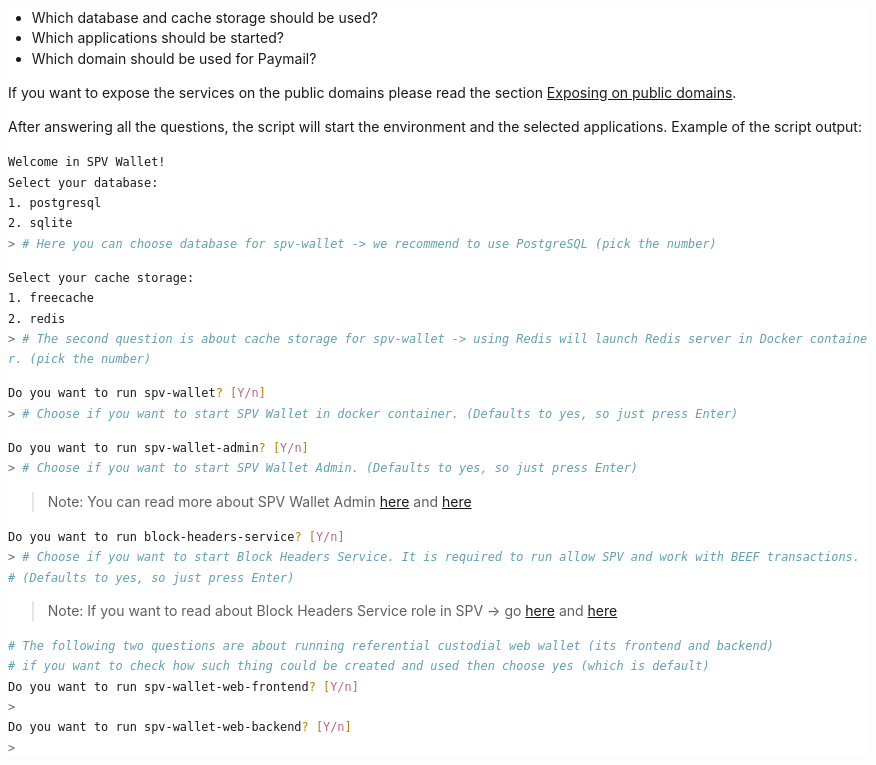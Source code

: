 * Which database and cache storage should be used?
* Which applications should be started?
* Which domain should be used for Paymail?

If you want to expose the services on the public domains please read the section [Exposing on public domains](quickstart.md#exposing-on-public-domains).

After answering all the questions, the script will start the environment and the selected applications. Example of the script output:

```bash
Welcome in SPV Wallet!
Select your database:
1. postgresql
2. sqlite
> # Here you can choose database for spv-wallet -> we recommend to use PostgreSQL (pick the number)
```

```bash
Select your cache storage:
1. freecache
2. redis
> # The second question is about cache storage for spv-wallet -> using Redis will launch Redis server in Docker container. (pick the number)
```

```bash
Do you want to run spv-wallet? [Y/n]
> # Choose if you want to start SPV Wallet in docker container. (Defaults to yes, so just press Enter)
```

```bash
Do you want to run spv-wallet-admin? [Y/n]
> # Choose if you want to start SPV Wallet Admin. (Defaults to yes, so just press Enter)
```

> Note: You can read more about SPV Wallet Admin [here](components/web-admin.md) and [here](developer-docs/spv-wallet-admin.md)

```bash
Do you want to run block-headers-service? [Y/n]
> # Choose if you want to start Block Headers Service. It is required to run allow SPV and work with BEEF transactions. 
# (Defaults to yes, so just press Enter)
```

> Note: If you want to read about Block Headers Service role in SPV -> go [here](components/block-headers-service.md) and [here](developer-docs/block-headers-service/README.md)

```bash
# The following two questions are about running referential custodial web wallet (its frontend and backend) 
# if you want to check how such thing could be created and used then choose yes (which is default)
Do you want to run spv-wallet-web-frontend? [Y/n]
>
Do you want to run spv-wallet-web-backend? [Y/n]
> 
```
